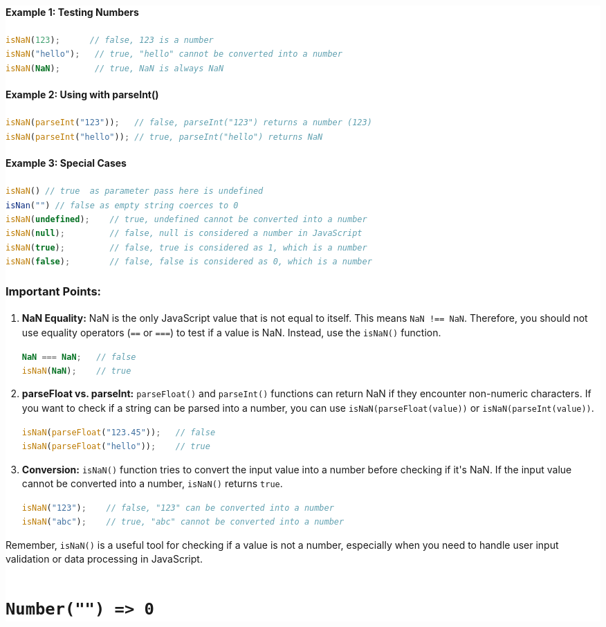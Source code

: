 #### Example 1: Testing Numbers
```javascript
isNaN(123);      // false, 123 is a number
isNaN("hello");   // true, "hello" cannot be converted into a number
isNaN(NaN);       // true, NaN is always NaN
```

#### Example 2: Using with parseInt()
```javascript
isNaN(parseInt("123"));   // false, parseInt("123") returns a number (123)
isNaN(parseInt("hello")); // true, parseInt("hello") returns NaN
```

#### Example 3: Special Cases
```javascript
isNaN() // true  as parameter pass here is undefined
isNan("") // false as empty string coerces to 0
isNaN(undefined);    // true, undefined cannot be converted into a number
isNaN(null);         // false, null is considered a number in JavaScript
isNaN(true);         // false, true is considered as 1, which is a number
isNaN(false);        // false, false is considered as 0, which is a number
```

### Important Points:

1. **NaN Equality:** NaN is the only JavaScript value that is not equal to itself. This means `NaN !== NaN`. Therefore, you should not use equality operators (`==` or `===`) to test if a value is NaN. Instead, use the `isNaN()` function.

    ```javascript
    NaN === NaN;   // false
    isNaN(NaN);    // true
    ```

2. **parseFloat vs. parseInt:** `parseFloat()` and `parseInt()` functions can return NaN if they encounter non-numeric characters. If you want to check if a string can be parsed into a number, you can use `isNaN(parseFloat(value))` or `isNaN(parseInt(value))`.

    ```javascript
    isNaN(parseFloat("123.45"));   // false
    isNaN(parseFloat("hello"));    // true
    ```

3. **Conversion:** `isNaN()` function tries to convert the input value into a number before checking if it's NaN. If the input value cannot be converted into a number, `isNaN()` returns `true`.

    ```javascript
    isNaN("123");    // false, "123" can be converted into a number
    isNaN("abc");    // true, "abc" cannot be converted into a number
    ```

Remember, `isNaN()` is a useful tool for checking if a value is not a number, especially when you need to handle user input validation or data processing in JavaScript.

# `Number("") => 0`
